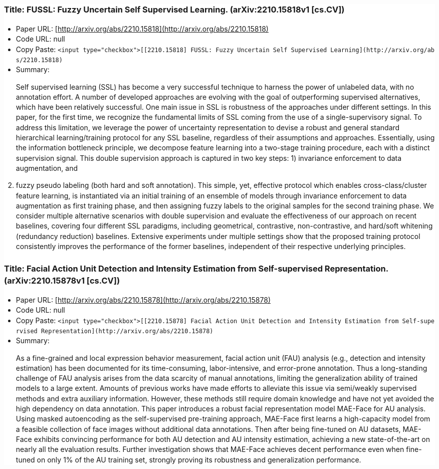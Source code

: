 ### Title: FUSSL: Fuzzy Uncertain Self Supervised Learning. (arXiv:2210.15818v1 [cs.CV])
* Paper URL: [http://arxiv.org/abs/2210.15818](http://arxiv.org/abs/2210.15818)
* Code URL: null
* Copy Paste: `<input type="checkbox">[[2210.15818] FUSSL: Fuzzy Uncertain Self Supervised Learning](http://arxiv.org/abs/2210.15818)`
* Summary: <p>Self supervised learning (SSL) has become a very successful technique to
harness the power of unlabeled data, with no annotation effort. A number of
developed approaches are evolving with the goal of outperforming supervised
alternatives, which have been relatively successful. One main issue in SSL is
robustness of the approaches under different settings. In this paper, for the
first time, we recognize the fundamental limits of SSL coming from the use of a
single-supervisory signal. To address this limitation, we leverage the power of
uncertainty representation to devise a robust and general standard hierarchical
learning/training protocol for any SSL baseline, regardless of their
assumptions and approaches. Essentially, using the information bottleneck
principle, we decompose feature learning into a two-stage training procedure,
each with a distinct supervision signal. This double supervision approach is
captured in two key steps: 1) invariance enforcement to data augmentation, and
2) fuzzy pseudo labeling (both hard and soft annotation). This simple, yet,
effective protocol which enables cross-class/cluster feature learning, is
instantiated via an initial training of an ensemble of models through
invariance enforcement to data augmentation as first training phase, and then
assigning fuzzy labels to the original samples for the second training phase.
We consider multiple alternative scenarios with double supervision and evaluate
the effectiveness of our approach on recent baselines, covering four different
SSL paradigms, including geometrical, contrastive, non-contrastive, and
hard/soft whitening (redundancy reduction) baselines. Extensive experiments
under multiple settings show that the proposed training protocol consistently
improves the performance of the former baselines, independent of their
respective underlying principles.
</p>

### Title: Facial Action Unit Detection and Intensity Estimation from Self-supervised Representation. (arXiv:2210.15878v1 [cs.CV])
* Paper URL: [http://arxiv.org/abs/2210.15878](http://arxiv.org/abs/2210.15878)
* Code URL: null
* Copy Paste: `<input type="checkbox">[[2210.15878] Facial Action Unit Detection and Intensity Estimation from Self-supervised Representation](http://arxiv.org/abs/2210.15878)`
* Summary: <p>As a fine-grained and local expression behavior measurement, facial action
unit (FAU) analysis (e.g., detection and intensity estimation) has been
documented for its time-consuming, labor-intensive, and error-prone annotation.
Thus a long-standing challenge of FAU analysis arises from the data scarcity of
manual annotations, limiting the generalization ability of trained models to a
large extent. Amounts of previous works have made efforts to alleviate this
issue via semi/weakly supervised methods and extra auxiliary information.
However, these methods still require domain knowledge and have not yet avoided
the high dependency on data annotation. This paper introduces a robust facial
representation model MAE-Face for AU analysis. Using masked autoencoding as the
self-supervised pre-training approach, MAE-Face first learns a high-capacity
model from a feasible collection of face images without additional data
annotations. Then after being fine-tuned on AU datasets, MAE-Face exhibits
convincing performance for both AU detection and AU intensity estimation,
achieving a new state-of-the-art on nearly all the evaluation results. Further
investigation shows that MAE-Face achieves decent performance even when
fine-tuned on only 1\% of the AU training set, strongly proving its robustness
and generalization performance.
</p>
